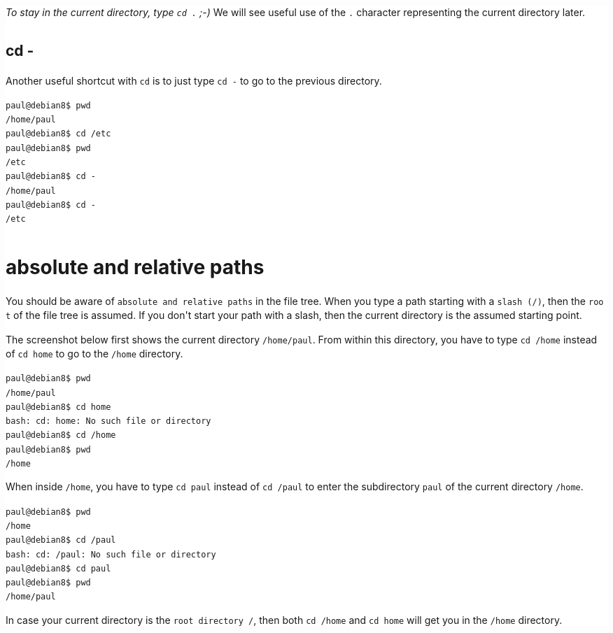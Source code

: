 *To stay in the current directory, type `cd .` ;-)* We
will see useful use of the `.` character representing the current
directory later.

## cd -

Another useful shortcut with `cd` is to just type `cd -`
to go to the previous directory.

    paul@debian8$ pwd
    /home/paul
    paul@debian8$ cd /etc
    paul@debian8$ pwd
    /etc
    paul@debian8$ cd -
    /home/paul
    paul@debian8$ cd -
    /etc

# absolute and relative paths

You should be aware of `absolute and relative paths` in
the file tree. When you type a path starting with a `slash (/)`, then
the `root` of the file tree is assumed. If you don\'t
start your path with a slash, then the current directory is the assumed
starting point.

The screenshot below first shows the current directory `/home/paul`.
From within this directory, you have to type `cd /home` instead of
`cd home` to go to the `/home` directory.

    paul@debian8$ pwd
    /home/paul
    paul@debian8$ cd home
    bash: cd: home: No such file or directory
    paul@debian8$ cd /home
    paul@debian8$ pwd
    /home

When inside `/home`, you have to type `cd paul` instead of `cd /paul` to
enter the subdirectory `paul` of the current directory `/home`.

    paul@debian8$ pwd
    /home
    paul@debian8$ cd /paul
    bash: cd: /paul: No such file or directory
    paul@debian8$ cd paul
    paul@debian8$ pwd
    /home/paul

In case your current directory is the `root directory /`, then both
`cd /home` and `cd home` will get you in the `/home` directory.
